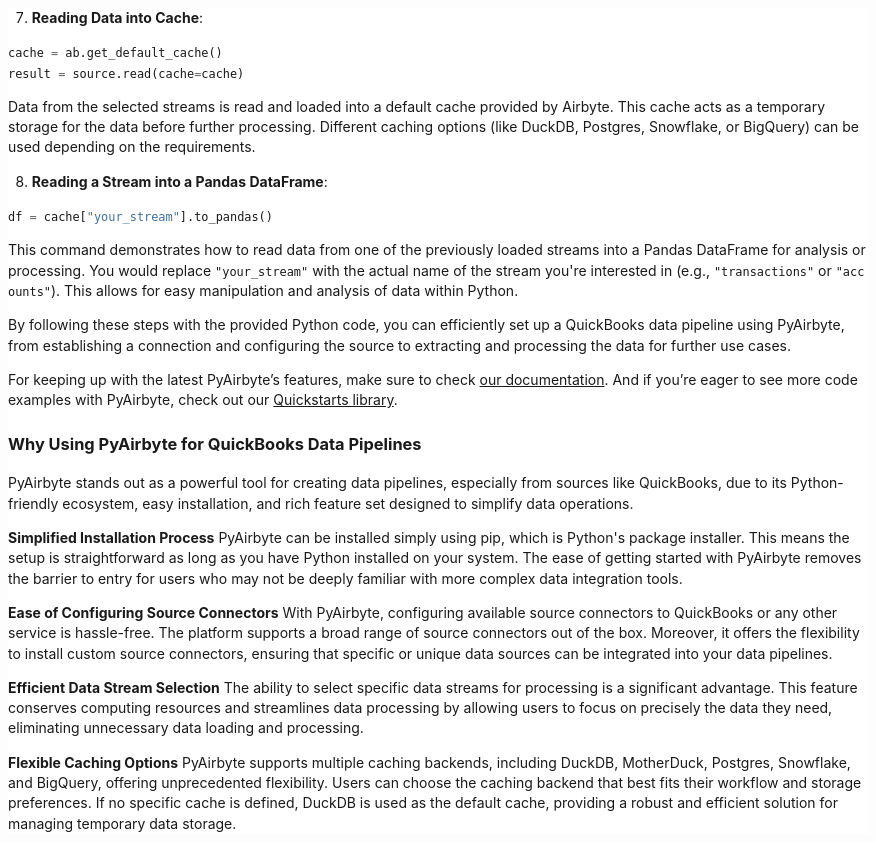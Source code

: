 7. **Reading Data into Cache**:
```python
cache = ab.get_default_cache()
result = source.read(cache=cache)
```
Data from the selected streams is read and loaded into a default cache provided by Airbyte. This cache acts as a temporary storage for the data before further processing. Different caching options (like DuckDB, Postgres, Snowflake, or BigQuery) can be used depending on the requirements.

8. **Reading a Stream into a Pandas DataFrame**:
```python
df = cache["your_stream"].to_pandas()
```
This command demonstrates how to read data from one of the previously loaded streams into a Pandas DataFrame for analysis or processing. You would replace `"your_stream"` with the actual name of the stream you're interested in (e.g., `"transactions"` or `"accounts"`). This allows for easy manipulation and analysis of data within Python.

By following these steps with the provided Python code, you can efficiently set up a QuickBooks data pipeline using PyAirbyte, from establishing a connection and configuring the source to extracting and processing the data for further use cases.

For keeping up with the latest PyAirbyte’s features, make sure to check [our documentation](https://docs.airbyte.com/using-airbyte/pyairbyte/getting-started). And if you’re eager to see more code examples with PyAirbyte, check out our [Quickstarts library](https://github.com/airbytehq/quickstarts/tree/main/pyairbyte_notebooks).

### Why Using PyAirbyte for QuickBooks Data Pipelines

PyAirbyte stands out as a powerful tool for creating data pipelines, especially from sources like QuickBooks, due to its Python-friendly ecosystem, easy installation, and rich feature set designed to simplify data operations.

**Simplified Installation Process**
PyAirbyte can be installed simply using pip, which is Python's package installer. This means the setup is straightforward as long as you have Python installed on your system. The ease of getting started with PyAirbyte removes the barrier to entry for users who may not be deeply familiar with more complex data integration tools.

**Ease of Configuring Source Connectors**
With PyAirbyte, configuring available source connectors to QuickBooks or any other service is hassle-free. The platform supports a broad range of source connectors out of the box. Moreover, it offers the flexibility to install custom source connectors, ensuring that specific or unique data sources can be integrated into your data pipelines.

**Efficient Data Stream Selection**
The ability to select specific data streams for processing is a significant advantage. This feature conserves computing resources and streamlines data processing by allowing users to focus on precisely the data they need, eliminating unnecessary data loading and processing.

**Flexible Caching Options**
PyAirbyte supports multiple caching backends, including DuckDB, MotherDuck, Postgres, Snowflake, and BigQuery, offering unprecedented flexibility. Users can choose the caching backend that best fits their workflow and storage preferences. If no specific cache is defined, DuckDB is used as the default cache, providing a robust and efficient solution for managing temporary data storage.
